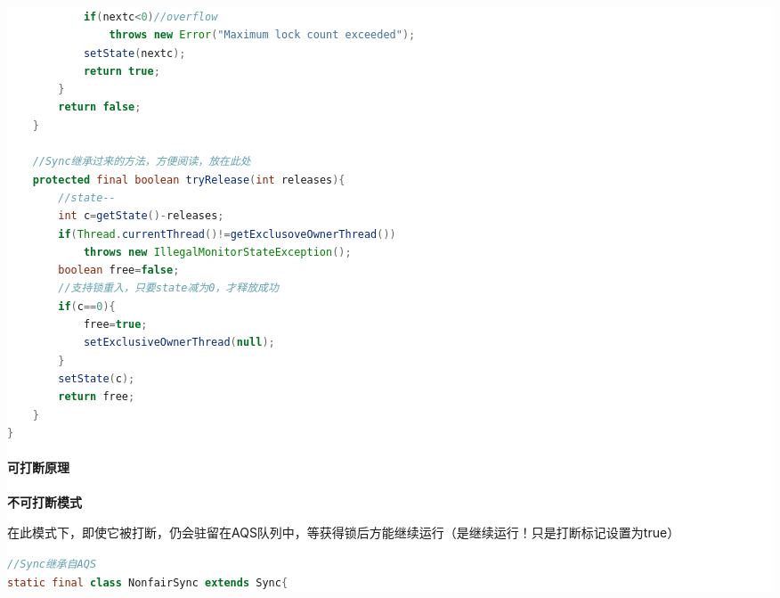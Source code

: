 ```java
            if(nextc<0)//overflow
                throws new Error("Maximum lock count exceeded");
            setState(nextc);
            return true;
        }
        return false;
    }
    
    //Sync继承过来的方法，方便阅读，放在此处
    protected final boolean tryRelease(int releases){
        //state--
        int c=getState()-releases;
        if(Thread.currentThread()!=getExclusoveOwnerThread())
            throws new IllegalMonitorStateException();
        boolean free=false;
        //支持锁重入，只要state减为0，才释放成功
        if(c==0){
            free=true;
            setExclusiveOwnerThread(null);
        }
        setState(c);
        return free;
    }
}
```

#### 可打断原理

**不可打断模式**

在此模式下，即使它被打断，仍会驻留在AQS队列中，等获得锁后方能继续运行（是继续运行！只是打断标记设置为true）

```java
//Sync继承自AQS
static final class NonfairSync extends Sync{
